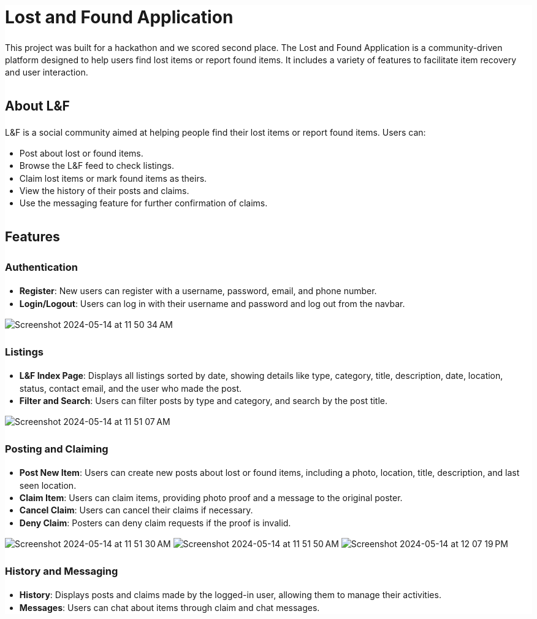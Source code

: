 # <h1>Lost and Found Application</h1>

This project was built for a hackathon and we scored second place. The Lost and Found Application is a community-driven platform designed to help users find lost items or report found items. It includes a variety of features to facilitate item recovery and user interaction.

## <h2>About L&F</h2>

L&F is a social community aimed at helping people find their lost items or report found items. Users can:
- Post about lost or found items.
- Browse the L&F feed to check listings.
- Claim lost items or mark found items as theirs.
- View the history of their posts and claims.
- Use the messaging feature for further confirmation of claims.

## <h2>Features</h2>

### <h3>Authentication</h3>
- **Register**: New users can register with a username, password, email, and phone number.
- **Login/Logout**: Users can log in with their username and password and log out from the navbar.
  
<img width="1439" alt="Screenshot 2024-05-14 at 11 50 34 AM" src="https://github.com/akuikel/Hackathon-ULM/assets/108853044/0b803b2d-503e-418e-a8f4-a6b84dd87c5d">

### <h3>Listings</h3>
- **L&F Index Page**: Displays all listings sorted by date, showing details like type, category, title, description, date, location, status, contact email, and the user who made the post.
- **Filter and Search**: Users can filter posts by type and category, and search by the post title.
  
<img width="1439" alt="Screenshot 2024-05-14 at 11 51 07 AM" src="https://github.com/akuikel/Hackathon-ULM/assets/108853044/3ee91fef-73a6-40b3-9f89-d4f94d243afc">

### <h3>Posting and Claiming</h3>
- **Post New Item**: Users can create new posts about lost or found items, including a photo, location, title, description, and last seen location.
- **Claim Item**: Users can claim items, providing photo proof and a message to the original poster.
- **Cancel Claim**: Users can cancel their claims if necessary.
- **Deny Claim**: Posters can deny claim requests if the proof is invalid.

<img width="1439" alt="Screenshot 2024-05-14 at 11 51 30 AM" src="https://github.com/akuikel/Hackathon-ULM/assets/108853044/4229cd6b-1d5c-4193-9fec-cb5af004bed4">
<img width="1439" alt="Screenshot 2024-05-14 at 11 51 50 AM" src="https://github.com/akuikel/Hackathon-ULM/assets/108853044/5818d55e-9300-4e22-968f-b161d2dd0460">
<img width="1439" alt="Screenshot 2024-05-14 at 12 07 19 PM" src="https://github.com/akuikel/Hackathon-ULM/assets/108853044/6f860e7d-7f79-4319-897f-2bab5db45d32">



### <h3>History and Messaging</h3>
- **History**: Displays posts and claims made by the logged-in user, allowing them to manage their activities.
- **Messages**: Users can chat about items through claim and chat messages.
